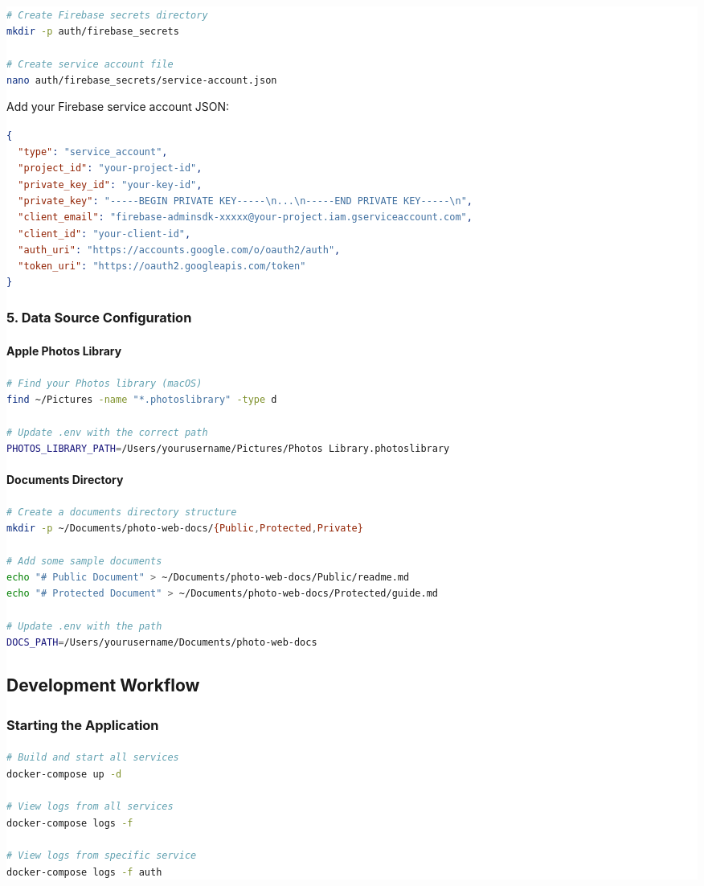 ```bash
# Create Firebase secrets directory
mkdir -p auth/firebase_secrets

# Create service account file
nano auth/firebase_secrets/service-account.json
```

Add your Firebase service account JSON:

```json
{
  "type": "service_account",
  "project_id": "your-project-id",
  "private_key_id": "your-key-id",
  "private_key": "-----BEGIN PRIVATE KEY-----\n...\n-----END PRIVATE KEY-----\n",
  "client_email": "firebase-adminsdk-xxxxx@your-project.iam.gserviceaccount.com",
  "client_id": "your-client-id",
  "auth_uri": "https://accounts.google.com/o/oauth2/auth",
  "token_uri": "https://oauth2.googleapis.com/token"
}
```

### 5. Data Source Configuration

#### Apple Photos Library

```bash
# Find your Photos library (macOS)
find ~/Pictures -name "*.photoslibrary" -type d

# Update .env with the correct path
PHOTOS_LIBRARY_PATH=/Users/yourusername/Pictures/Photos Library.photoslibrary
```

#### Documents Directory

```bash
# Create a documents directory structure
mkdir -p ~/Documents/photo-web-docs/{Public,Protected,Private}

# Add some sample documents
echo "# Public Document" > ~/Documents/photo-web-docs/Public/readme.md
echo "# Protected Document" > ~/Documents/photo-web-docs/Protected/guide.md

# Update .env with the path
DOCS_PATH=/Users/yourusername/Documents/photo-web-docs
```

## Development Workflow

### Starting the Application

```bash
# Build and start all services
docker-compose up -d

# View logs from all services
docker-compose logs -f

# View logs from specific service
docker-compose logs -f auth
```
